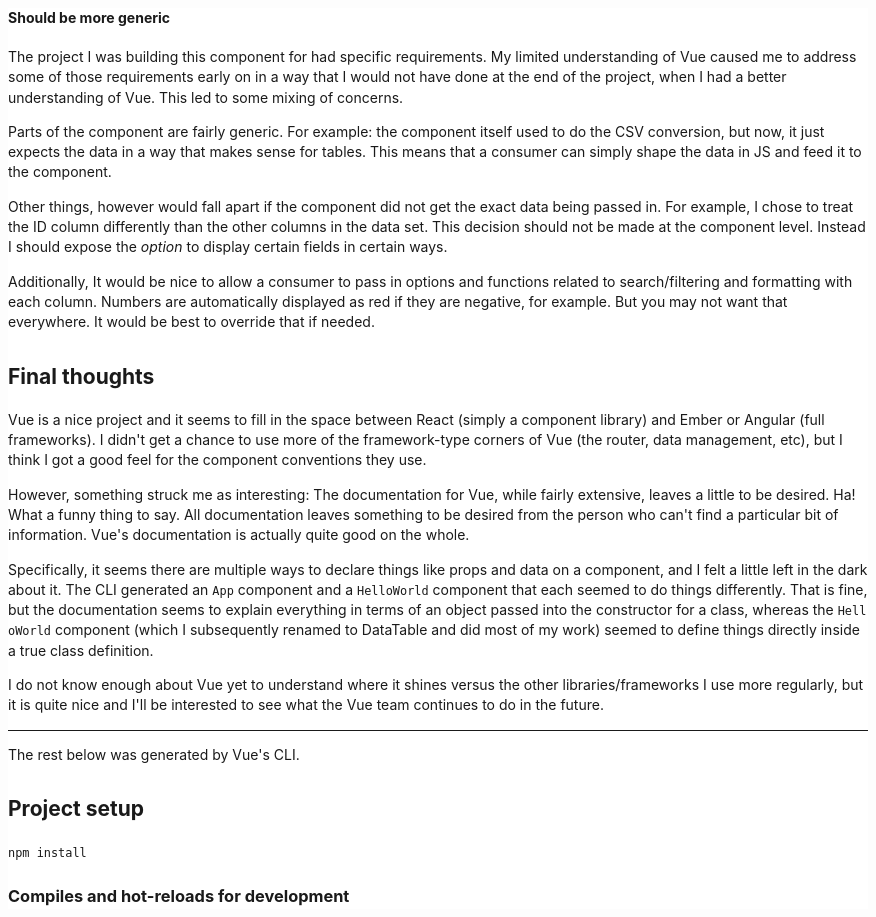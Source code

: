 #### Should be more generic

The project I was building this component for had specific requirements. My limited understanding of Vue caused me to address some of those requirements early on in a way that I would not have done at the end of the project, when I had a better understanding of Vue. This led to some mixing of concerns.

Parts of the component are fairly generic. For example: the component itself used to do the CSV conversion, but now, it just expects the data in a way that makes sense for tables. This means that a consumer can simply shape the data in JS and feed it to the component.

Other things, however would fall apart if the component did not get the exact data being passed in. For example, I chose to treat the ID column differently than the other columns in the data set. This decision should not be made at the component level. Instead I should expose the _option_ to display certain fields in certain ways.

Additionally, It would be nice to allow a consumer to pass in options and functions related to search/filtering and formatting with each column. Numbers are automatically displayed as red if they are negative, for example. But you may not want that everywhere. It would be best to override that if needed.

## Final thoughts

Vue is a nice project and it seems to fill in the space between React (simply a component library) and Ember or Angular (full frameworks). I didn't get a chance to use more of the framework-type corners of Vue (the router, data management, etc), but I think I got a good feel for the component conventions they use.

However, something struck me as interesting: The documentation for Vue, while fairly extensive, leaves a little to be desired. Ha! What a funny thing to say. All documentation leaves something to be desired from the person who can't find a particular bit of information. Vue's documentation is actually quite good on the whole.

Specifically, it seems there are multiple ways to declare things like props and data on a component, and I felt a little left in the dark about it. The CLI generated an `App` component and a `HelloWorld` component that each seemed to do things differently. That is fine, but the documentation seems to explain everything in terms of an object passed into the constructor for a class, whereas the `HelloWorld` component (which I subsequently renamed to DataTable and did most of my work) seemed to define things directly inside a true class definition.

I do not know enough about Vue yet to understand where it shines versus the other libraries/frameworks I use more regularly, but it is quite nice and I'll be interested to see what the Vue team continues to do in the future.

---

The rest below was generated by Vue's CLI.

## Project setup

```
npm install
```

### Compiles and hot-reloads for development
